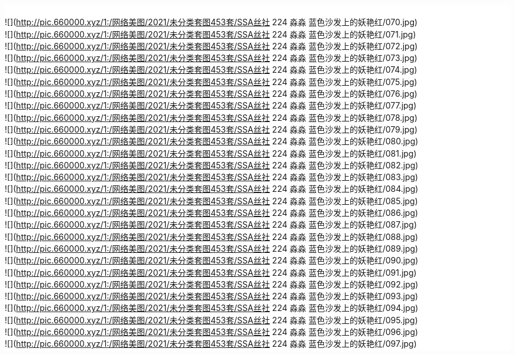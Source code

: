 <br>![](http://pic.660000.xyz/1:/网络美图/2021/未分类套图453套/SSA丝社 224 淼淼 蓝色沙发上的妖艳红/070.jpg) <br>![](http://pic.660000.xyz/1:/网络美图/2021/未分类套图453套/SSA丝社 224 淼淼 蓝色沙发上的妖艳红/071.jpg) <br>![](http://pic.660000.xyz/1:/网络美图/2021/未分类套图453套/SSA丝社 224 淼淼 蓝色沙发上的妖艳红/072.jpg) <br>![](http://pic.660000.xyz/1:/网络美图/2021/未分类套图453套/SSA丝社 224 淼淼 蓝色沙发上的妖艳红/073.jpg) <br>![](http://pic.660000.xyz/1:/网络美图/2021/未分类套图453套/SSA丝社 224 淼淼 蓝色沙发上的妖艳红/074.jpg) <br>![](http://pic.660000.xyz/1:/网络美图/2021/未分类套图453套/SSA丝社 224 淼淼 蓝色沙发上的妖艳红/075.jpg) <br>![](http://pic.660000.xyz/1:/网络美图/2021/未分类套图453套/SSA丝社 224 淼淼 蓝色沙发上的妖艳红/076.jpg) <br>![](http://pic.660000.xyz/1:/网络美图/2021/未分类套图453套/SSA丝社 224 淼淼 蓝色沙发上的妖艳红/077.jpg) <br>![](http://pic.660000.xyz/1:/网络美图/2021/未分类套图453套/SSA丝社 224 淼淼 蓝色沙发上的妖艳红/078.jpg) <br>![](http://pic.660000.xyz/1:/网络美图/2021/未分类套图453套/SSA丝社 224 淼淼 蓝色沙发上的妖艳红/079.jpg) <br>![](http://pic.660000.xyz/1:/网络美图/2021/未分类套图453套/SSA丝社 224 淼淼 蓝色沙发上的妖艳红/080.jpg) <br>![](http://pic.660000.xyz/1:/网络美图/2021/未分类套图453套/SSA丝社 224 淼淼 蓝色沙发上的妖艳红/081.jpg) <br>![](http://pic.660000.xyz/1:/网络美图/2021/未分类套图453套/SSA丝社 224 淼淼 蓝色沙发上的妖艳红/082.jpg) <br>![](http://pic.660000.xyz/1:/网络美图/2021/未分类套图453套/SSA丝社 224 淼淼 蓝色沙发上的妖艳红/083.jpg) <br>![](http://pic.660000.xyz/1:/网络美图/2021/未分类套图453套/SSA丝社 224 淼淼 蓝色沙发上的妖艳红/084.jpg) <br>![](http://pic.660000.xyz/1:/网络美图/2021/未分类套图453套/SSA丝社 224 淼淼 蓝色沙发上的妖艳红/085.jpg) <br>![](http://pic.660000.xyz/1:/网络美图/2021/未分类套图453套/SSA丝社 224 淼淼 蓝色沙发上的妖艳红/086.jpg) <br>![](http://pic.660000.xyz/1:/网络美图/2021/未分类套图453套/SSA丝社 224 淼淼 蓝色沙发上的妖艳红/087.jpg) <br>![](http://pic.660000.xyz/1:/网络美图/2021/未分类套图453套/SSA丝社 224 淼淼 蓝色沙发上的妖艳红/088.jpg) <br>![](http://pic.660000.xyz/1:/网络美图/2021/未分类套图453套/SSA丝社 224 淼淼 蓝色沙发上的妖艳红/089.jpg) <br>![](http://pic.660000.xyz/1:/网络美图/2021/未分类套图453套/SSA丝社 224 淼淼 蓝色沙发上的妖艳红/090.jpg) <br>![](http://pic.660000.xyz/1:/网络美图/2021/未分类套图453套/SSA丝社 224 淼淼 蓝色沙发上的妖艳红/091.jpg) <br>![](http://pic.660000.xyz/1:/网络美图/2021/未分类套图453套/SSA丝社 224 淼淼 蓝色沙发上的妖艳红/092.jpg) <br>![](http://pic.660000.xyz/1:/网络美图/2021/未分类套图453套/SSA丝社 224 淼淼 蓝色沙发上的妖艳红/093.jpg) <br>![](http://pic.660000.xyz/1:/网络美图/2021/未分类套图453套/SSA丝社 224 淼淼 蓝色沙发上的妖艳红/094.jpg) <br>![](http://pic.660000.xyz/1:/网络美图/2021/未分类套图453套/SSA丝社 224 淼淼 蓝色沙发上的妖艳红/095.jpg) <br>![](http://pic.660000.xyz/1:/网络美图/2021/未分类套图453套/SSA丝社 224 淼淼 蓝色沙发上的妖艳红/096.jpg) <br>![](http://pic.660000.xyz/1:/网络美图/2021/未分类套图453套/SSA丝社 224 淼淼 蓝色沙发上的妖艳红/097.jpg) <br>